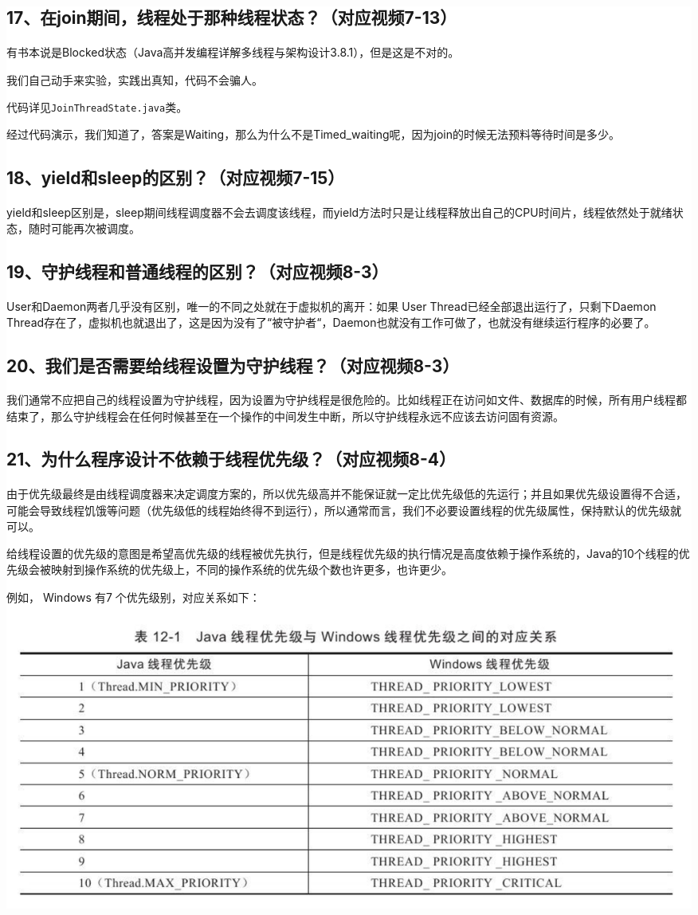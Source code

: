 ## 17、在join期间，线程处于那种线程状态？（对应视频7-13）

有书本说是Blocked状态（Java高并发编程详解多线程与架构设计3.8.1），但是这是不对的。

我们自己动手来实验，实践出真知，代码不会骗人。

代码详见`JoinThreadState.java`类。

经过代码演示，我们知道了，答案是Waiting，那么为什么不是Timed_waiting呢，因为join的时候无法预料等待时间是多少。



## 18、yield和sleep的区别？（对应视频7-15）

yield和sleep区别是，sleep期间线程调度器不会去调度该线程，而yield方法时只是让线程释放出自己的CPU时间片，线程依然处于就绪状态，随时可能再次被调度。



## 19、守护线程和普通线程的区别？（对应视频8-3）

User和Daemon两者几乎没有区别，唯一的不同之处就在于虚拟机的离开：如果 User Thread已经全部退出运行了，只剩下Daemon Thread存在了，虚拟机也就退出了，这是因为没有了“被守护者“，Daemon也就没有工作可做了，也就没有继续运行程序的必要了。



## 20、我们是否需要给线程设置为守护线程？（对应视频8-3）

我们通常不应把自己的线程设置为守护线程，因为设置为守护线程是很危险的。比如线程正在访问如文件、数据库的时候，所有用户线程都结束了，那么守护线程会在任何时候甚至在一个操作的中间发生中断，所以守护线程永远不应该去访问固有资源。



## 21、为什么程序设计不依赖于线程优先级？（对应视频8-4）

由于优先级最终是由线程调度器来决定调度方案的，所以优先级高并不能保证就一定比优先级低的先运行；并且如果优先级设置得不合适，可能会导致线程饥饿等问题（优先级低的线程始终得不到运行），所以通常而言，我们不必要设置线程的优先级属性，保持默认的优先级就可以。

给线程设置的优先级的意图是希望高优先级的线程被优先执行，但是线程优先级的执行情况是高度依赖于操作系统的，Java的10个线程的优先级会被映射到操作系统的优先级上，不同的操作系统的优先级个数也许更多，也许更少。

例如， Windows 有7 个优先级别，对应关系如下：

![img](pic/imooc3.png)

